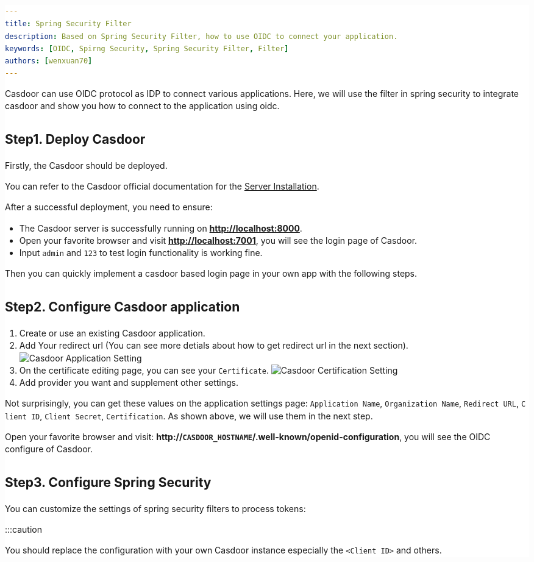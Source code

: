 ```yaml
---
title: Spring Security Filter
description: Based on Spring Security Filter, how to use OIDC to connect your application.
keywords: [OIDC, Spirng Security, Spring Security Filter, Filter]
authors: [wenxuan70]
---
```


Casdoor can use OIDC protocol as IDP to connect various applications. Here, we will use the filter in spring security to integrate casdoor and show you how to connect to the application using oidc.

## Step1. Deploy Casdoor

Firstly, the Casdoor should be deployed.

You can refer to the Casdoor official documentation for the [Server Installation](/docs/basic/server-installation).

After a successful deployment, you need to ensure:

- The Casdoor server is successfully running on **<http://localhost:8000>**.
- Open your favorite browser and visit **<http://localhost:7001>**, you will see the login page of Casdoor.
- Input `admin` and `123` to test login functionality is working fine.

Then you can quickly implement a casdoor based login page in your own app with the following steps.

## Step2. Configure Casdoor application

1. Create or use an existing Casdoor application.
2. Add Your redirect url (You can see more detials about how to get redirect url in the next section).
   ![Casdoor Application Setting](/img/integration/java/spring_security/casdoor_setting.png)
3. On the certificate editing page, you can see your `Certificate`.
   ![Casdoor Certification Setting](/img/integration/java/spring_security/casdoor_certification.png)
4. Add provider you want and supplement other settings.

Not surprisingly, you can get these values on the application settings page: `Application Name`, `Organization Name`, `Redirect URL`, `Client ID`, `Client Secret`, `Certification`. As shown above, we will use them in the next step.

Open your favorite browser and visit: **http://`CASDOOR_HOSTNAME`/.well-known/openid-configuration**, you will see the OIDC configure of Casdoor.

## Step3. Configure Spring Security

You can customize the settings of spring security filters to process tokens:

:::caution

You should replace the configuration with your own Casdoor instance especially the `<Client ID>` and others.
